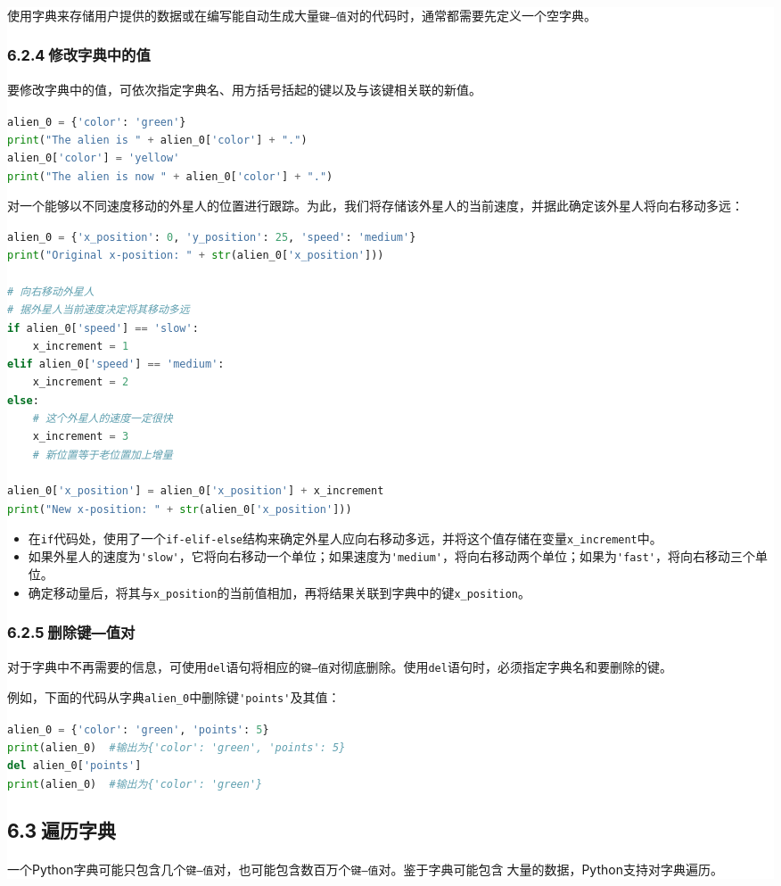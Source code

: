 使用字典来存储用户提供的数据或在编写能自动生成大量`键—值`对的代码时，通常都需要先定义一个空字典。

### 6.2.4 修改字典中的值

要修改字典中的值，可依次指定字典名、用方括号括起的键以及与该键相关联的新值。

```python
alien_0 = {'color': 'green'}
print("The alien is " + alien_0['color'] + ".")
alien_0['color'] = 'yellow'
print("The alien is now " + alien_0['color'] + ".")
```

对一个能够以不同速度移动的外星人的位置进行跟踪。为此，我们将存储该外星人的当前速度，并据此确定该外星人将向右移动多远：

```python
alien_0 = {'x_position': 0, 'y_position': 25, 'speed': 'medium'}
print("Original x-position: " + str(alien_0['x_position']))

# 向右移动外星人
# 据外星人当前速度决定将其移动多远
if alien_0['speed'] == 'slow':
    x_increment = 1
elif alien_0['speed'] == 'medium':
    x_increment = 2
else:
    # 这个外星人的速度一定很快
    x_increment = 3
    # 新位置等于老位置加上增量

alien_0['x_position'] = alien_0['x_position'] + x_increment
print("New x-position: " + str(alien_0['x_position']))
```

- 在`if`代码处，使用了一个`if-elif-else`结构来确定外星人应向右移动多远，并将这个值存储在变量`x_increment`中。
- 如果外星人的速度为`'slow'`，它将向右移动一个单位；如果速度为`'medium'`，将向右移动两个单位；如果为`'fast'`，将向右移动三个单位。
- 确定移动量后，将其与`x_position`的当前值相加，再将结果关联到字典中的键`x_position`。

### 6.2.5 删除键—值对

对于字典中不再需要的信息，可使用`del`语句将相应的`键—值`对彻底删除。使用`del`语句时，必须指定字典名和要删除的键。

例如，下面的代码从字典`alien_0`中删除键`'points'`及其值：

```python
alien_0 = {'color': 'green', 'points': 5}
print(alien_0)  #输出为{'color': 'green', 'points': 5}
del alien_0['points']
print(alien_0)  #输出为{'color': 'green'}
```

## 6.3 遍历字典

一个Python字典可能只包含几个`键—值`对，也可能包含数百万个`键—值`对。鉴于字典可能包含
大量的数据，Python支持对字典遍历。
